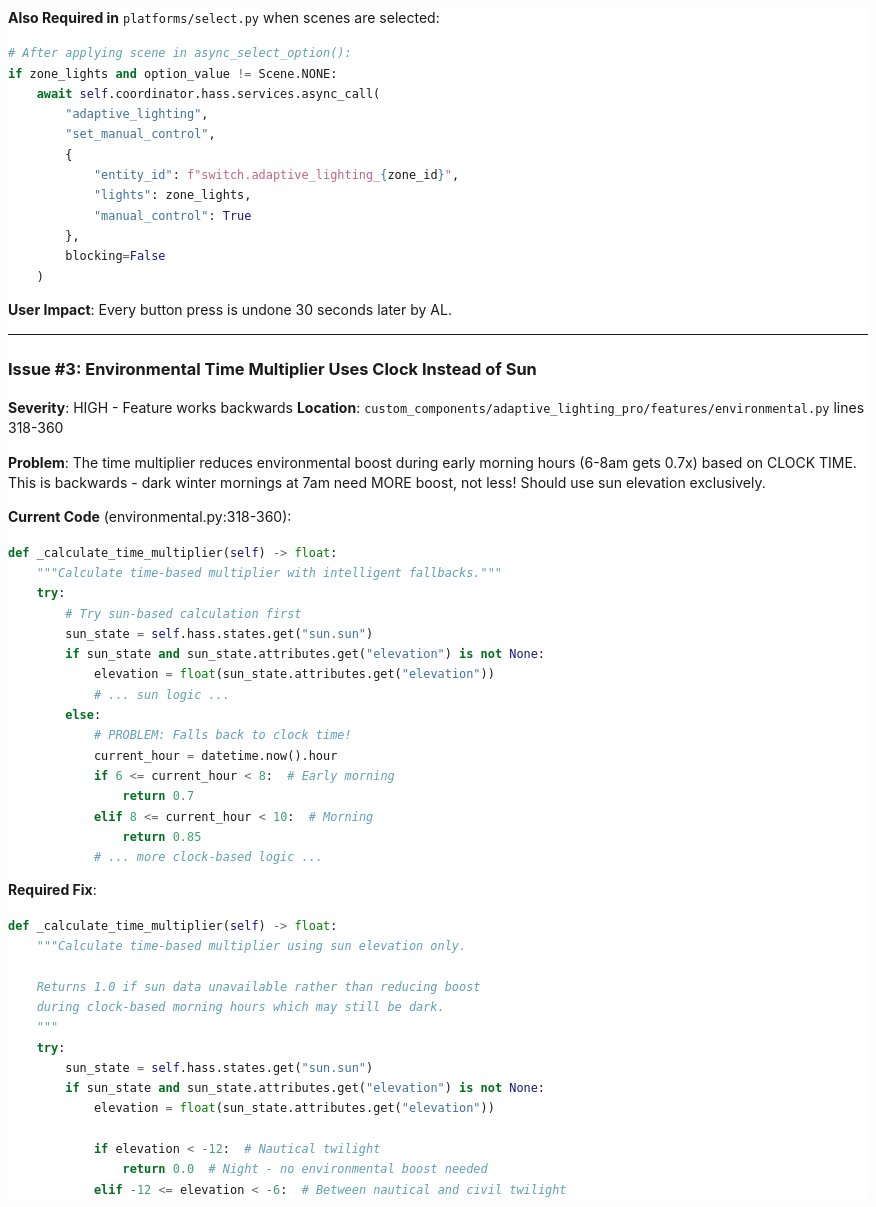 
**Also Required in** `platforms/select.py` when scenes are selected:
```python
# After applying scene in async_select_option():
if zone_lights and option_value != Scene.NONE:
    await self.coordinator.hass.services.async_call(
        "adaptive_lighting",
        "set_manual_control",
        {
            "entity_id": f"switch.adaptive_lighting_{zone_id}",
            "lights": zone_lights,
            "manual_control": True
        },
        blocking=False
    )
```

**User Impact**: Every button press is undone 30 seconds later by AL.

---

### Issue #3: Environmental Time Multiplier Uses Clock Instead of Sun
**Severity**: HIGH - Feature works backwards
**Location**: `custom_components/adaptive_lighting_pro/features/environmental.py` lines 318-360

**Problem**:
The time multiplier reduces environmental boost during early morning hours (6-8am gets 0.7x) based on CLOCK TIME. This is backwards - dark winter mornings at 7am need MORE boost, not less! Should use sun elevation exclusively.

**Current Code** (environmental.py:318-360):
```python
def _calculate_time_multiplier(self) -> float:
    """Calculate time-based multiplier with intelligent fallbacks."""
    try:
        # Try sun-based calculation first
        sun_state = self.hass.states.get("sun.sun")
        if sun_state and sun_state.attributes.get("elevation") is not None:
            elevation = float(sun_state.attributes.get("elevation"))
            # ... sun logic ...
        else:
            # PROBLEM: Falls back to clock time!
            current_hour = datetime.now().hour
            if 6 <= current_hour < 8:  # Early morning
                return 0.7
            elif 8 <= current_hour < 10:  # Morning
                return 0.85
            # ... more clock-based logic ...
```

**Required Fix**:
```python
def _calculate_time_multiplier(self) -> float:
    """Calculate time-based multiplier using sun elevation only.

    Returns 1.0 if sun data unavailable rather than reducing boost
    during clock-based morning hours which may still be dark.
    """
    try:
        sun_state = self.hass.states.get("sun.sun")
        if sun_state and sun_state.attributes.get("elevation") is not None:
            elevation = float(sun_state.attributes.get("elevation"))

            if elevation < -12:  # Nautical twilight
                return 0.0  # Night - no environmental boost needed
            elif -12 <= elevation < -6:  # Between nautical and civil twilight
```
